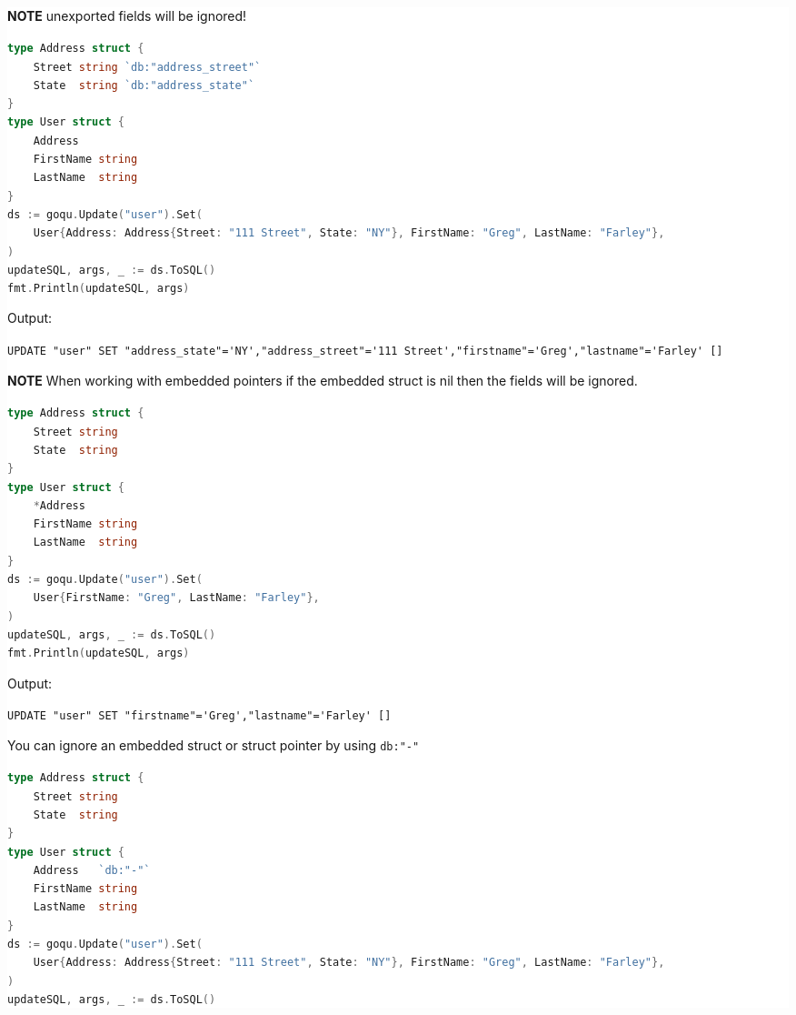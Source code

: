 **NOTE** unexported fields will be ignored!

```go
type Address struct {
	Street string `db:"address_street"`
	State  string `db:"address_state"`
}
type User struct {
	Address
	FirstName string
	LastName  string
}
ds := goqu.Update("user").Set(
	User{Address: Address{Street: "111 Street", State: "NY"}, FirstName: "Greg", LastName: "Farley"},
)
updateSQL, args, _ := ds.ToSQL()
fmt.Println(updateSQL, args)
```

Output:
```
UPDATE "user" SET "address_state"='NY',"address_street"='111 Street',"firstname"='Greg',"lastname"='Farley' []
```

**NOTE** When working with embedded pointers if the embedded struct is nil then the fields will be ignored.

```go
type Address struct {
	Street string
	State  string
}
type User struct {
	*Address
	FirstName string
	LastName  string
}
ds := goqu.Update("user").Set(
	User{FirstName: "Greg", LastName: "Farley"},
)
updateSQL, args, _ := ds.ToSQL()
fmt.Println(updateSQL, args)
```

Output:
```
UPDATE "user" SET "firstname"='Greg',"lastname"='Farley' []
```

You can ignore an embedded struct or struct pointer by using `db:"-"`

```go
type Address struct {
	Street string
	State  string
}
type User struct {
	Address   `db:"-"`
	FirstName string
	LastName  string
}
ds := goqu.Update("user").Set(
	User{Address: Address{Street: "111 Street", State: "NY"}, FirstName: "Greg", LastName: "Farley"},
)
updateSQL, args, _ := ds.ToSQL()
```